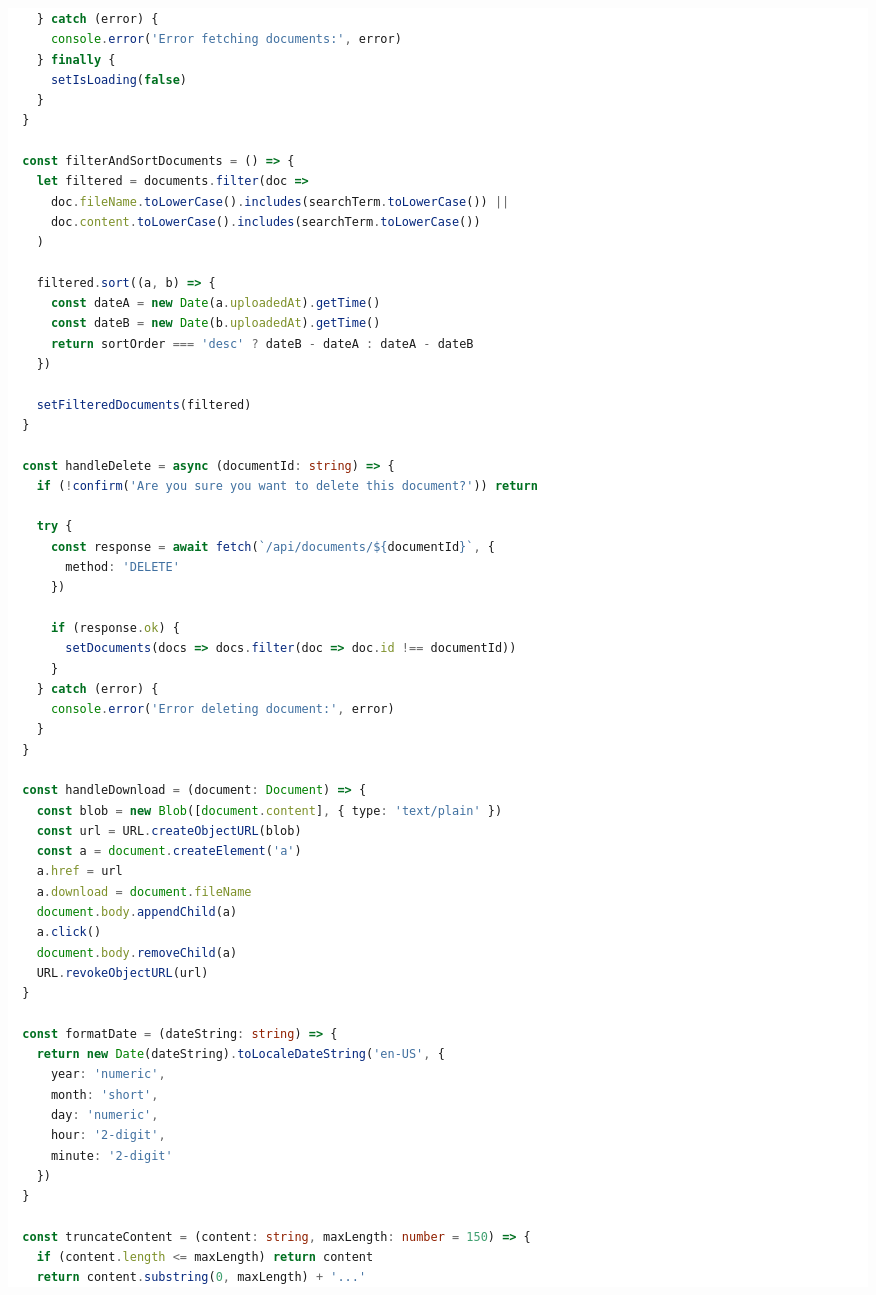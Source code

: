 ```typescript
    } catch (error) {
      console.error('Error fetching documents:', error)
    } finally {
      setIsLoading(false)
    }
  }

  const filterAndSortDocuments = () => {
    let filtered = documents.filter(doc =>
      doc.fileName.toLowerCase().includes(searchTerm.toLowerCase()) ||
      doc.content.toLowerCase().includes(searchTerm.toLowerCase())
    )

    filtered.sort((a, b) => {
      const dateA = new Date(a.uploadedAt).getTime()
      const dateB = new Date(b.uploadedAt).getTime()
      return sortOrder === 'desc' ? dateB - dateA : dateA - dateB
    })

    setFilteredDocuments(filtered)
  }

  const handleDelete = async (documentId: string) => {
    if (!confirm('Are you sure you want to delete this document?')) return

    try {
      const response = await fetch(`/api/documents/${documentId}`, {
        method: 'DELETE'
      })

      if (response.ok) {
        setDocuments(docs => docs.filter(doc => doc.id !== documentId))
      }
    } catch (error) {
      console.error('Error deleting document:', error)
    }
  }

  const handleDownload = (document: Document) => {
    const blob = new Blob([document.content], { type: 'text/plain' })
    const url = URL.createObjectURL(blob)
    const a = document.createElement('a')
    a.href = url
    a.download = document.fileName
    document.body.appendChild(a)
    a.click()
    document.body.removeChild(a)
    URL.revokeObjectURL(url)
  }

  const formatDate = (dateString: string) => {
    return new Date(dateString).toLocaleDateString('en-US', {
      year: 'numeric',
      month: 'short',
      day: 'numeric',
      hour: '2-digit',
      minute: '2-digit'
    })
  }

  const truncateContent = (content: string, maxLength: number = 150) => {
    if (content.length <= maxLength) return content
    return content.substring(0, maxLength) + '...'
```